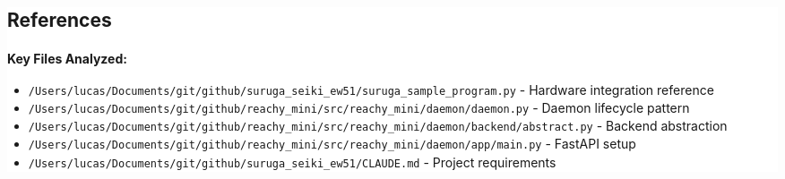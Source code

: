
## References

**Key Files Analyzed:**
- `/Users/lucas/Documents/git/github/suruga_seiki_ew51/suruga_sample_program.py` - Hardware integration reference
- `/Users/lucas/Documents/git/github/reachy_mini/src/reachy_mini/daemon/daemon.py` - Daemon lifecycle pattern
- `/Users/lucas/Documents/git/github/reachy_mini/src/reachy_mini/daemon/backend/abstract.py` - Backend abstraction
- `/Users/lucas/Documents/git/github/reachy_mini/src/reachy_mini/daemon/app/main.py` - FastAPI setup
- `/Users/lucas/Documents/git/github/suruga_seiki_ew51/CLAUDE.md` - Project requirements


